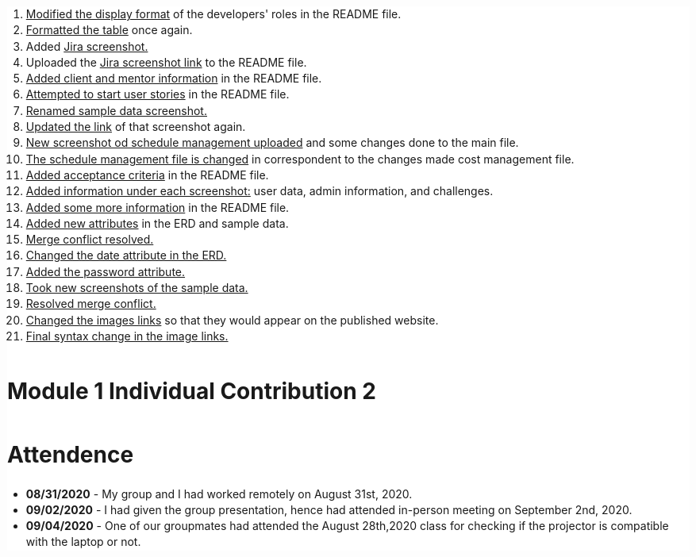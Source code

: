 1. [Modified the display format](https://github.com/annie0sc/gdp_group4/commit/332171e6625ac6402831f9f882fc87fdb0196b4e) of the developers' roles in the README file.
1. [Formatted the table](https://github.com/annie0sc/gdp_group4/commit/04e75eb7a8aae8d0f99f89fd747b663937748485) once again.
1. Added [Jira screenshot.](https://github.com/annie0sc/gdp_group4/commit/1b612a1598c040b0682a428ef7fedaf86313b849)
1. Uploaded the [Jira screenshot link](https://github.com/annie0sc/gdp_group4/commit/62354c86c30f6ddeff03d2931dbe5ab357bc2431) to the README file.
1. [Added client and mentor information](https://github.com/annie0sc/gdp_group4/commit/8ee3792023297391eb202093d11e23f3cbb37452) in the README file.
1. [Attempted to start user stories](https://github.com/annie0sc/gdp_group4/commit/023356c9c3e7956c0b0c087e802e7c31c9d6dff4) in the README file.
1. [Renamed sample data screenshot.](https://github.com/annie0sc/gdp_group4/commit/dcca02fc27cc577d56e7ae23812f8fef9ce5355d)
1. [Updated the link](https://github.com/annie0sc/gdp_group4/commit/fc9f9a025c3d8adbf6668c735868ebbe55d98157) of that screenshot again.
1. [New screenshot od schedule management uploaded](https://github.com/annie0sc/gdp_group4/commit/b5c2286709dd5e61fbc5332340fa52b75d1e9ab4) and some changes done to the main file.
1. [The schedule management file is changed](https://github.com/annie0sc/gdp_group4/commit/6366bf6d827e81a21e978a13a7e75a87e26b1ba7) in correspondent to the changes made cost management file.
1. [Added acceptance criteria](https://github.com/annie0sc/gdp_group4/commit/4ff2bc8b84fb47618eb74a4650f02f503421ac68) in the README file.
1. [Added information under each screenshot:](https://github.com/annie0sc/gdp_group4/commit/4b9a26f89df91e494104449a173928a5fc3e442d) user data, admin information, and challenges.
1. [Added some more information](https://github.com/annie0sc/gdp_group4/commit/5611182a4e70ab0638f02ff6947e0d74a4756f22) in the README file.
1. [Added new attributes](https://github.com/annie0sc/gdp_group4/commit/2f64b97c35a0f12813e3b7656bf6c9740ad2a3ae) in the ERD and sample data.
1. [Merge conflict resolved.](https://github.com/annie0sc/gdp_group4/commit/61e64bf815af3dfc85928635d1288e448b1edd8f)
1. [Changed the date attribute in the ERD.](https://github.com/annie0sc/gdp_group4/commit/61c1e34b21bb241d7b8d6aeb2b7adacc39fe7d03)
1. [Added the password attribute.](https://github.com/annie0sc/gdp_group4/commit/19af2a0e35804056dacc9921bf3206fb087cacdd)
1. [Took new screenshots of the sample data.](https://github.com/annie0sc/gdp_group4/commit/6b8c890aeac5ed19c3b6f23d2ee474b734169b2d)
1. [Resolved merge conflict.](https://github.com/annie0sc/gdp_group4/commit/e151cc25ac4789da3b523fc4cef24ee5a03f32c3)
1. [Changed the images links](https://github.com/annie0sc/gdp_group4/commit/951df32f01f638788af7bc599da16360c6d64f5e) so that they would appear on the published website.
1. [Final syntax change in the image links.](https://github.com/annie0sc/gdp_group4/commit/b666223535ab0c5aad27b91da8a95b37bb81f91c)

# Module 1 Individual Contribution 2

# Attendence

* **08/31/2020** - My group and I had worked remotely on August 31st, 2020.
* **09/02/2020** - I had given the group presentation, hence had attended in-person meeting on September 2nd, 2020. 
* **09/04/2020** - One of our groupmates had attended the August 28th,2020 class for checking if the projector is compatible with the laptop or not.
